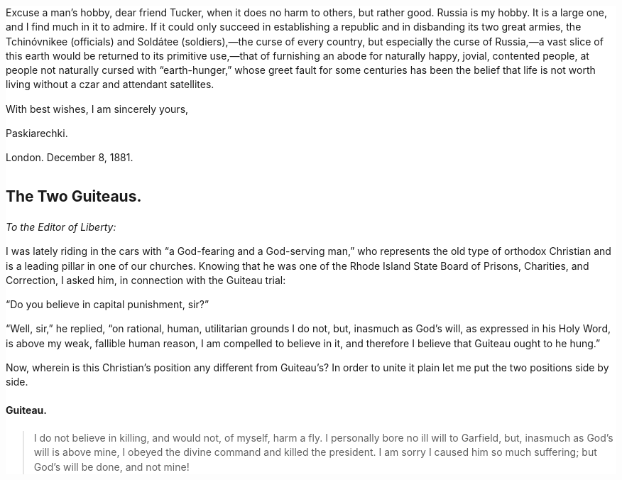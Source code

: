 Excuse a man’s hobby, dear friend Tucker, when it does no
harm to others, but rather good. Russia is my hobby. It is
a large one, and I find much in it to admire. If it could only
succeed in establishing a republic and in disbanding its two
great armies, the Tchino&#769;vnikee (officials) and Solda&#769;tee (soldiers),—the
 curse of every country, but especially the curse of
 Russia,—a vast slice of this earth would be returned to its
primitive use,—that of furnishing an abode for naturally
happy, jovial, contented people, at people not naturally cursed
with “earth-hunger,” whose greet fault for some centuries has
been the belief that life is not worth living without a czar and
attendant satellites.

With best wishes, I am sincerely yours,

Paskiarechki.

London. December 8, 1881.


## The Two Guiteaus.

*To the Editor of Liberty:*

I was lately riding in the cars with “a God-fearing and a
God-serving man,” who represents the old type of orthodox
Christian and is a leading pillar in one of our churches.
Knowing that he was one of the Rhode Island State Board of
Prisons, Charities, and Correction, I asked him, in connection
with the Guiteau trial:

“Do you believe in capital punishment, sir?”

“Well, sir,” he replied, “on rational, human, utilitarian
grounds I do not, but, inasmuch as God’s will, as expressed in
his Holy Word, is above my weak, fallible human reason, I
am compelled to believe in it, and therefore I believe that
Guiteau ought to he hung.”

Now, wherein is this Christian’s position any different from
Guiteau’s? In order to unite it plain let me put the two positions
 side by side.

#### Guiteau.

> I do not believe in killing, and
> would not, of myself, harm a
> fly. I personally bore no ill will
> to Garfield, but, inasmuch as
> God’s will is above mine, I
> obeyed the divine command and
> killed the president. I am sorry
> I caused him so much suffering;
> but God’s will be done, and not
> mine!

